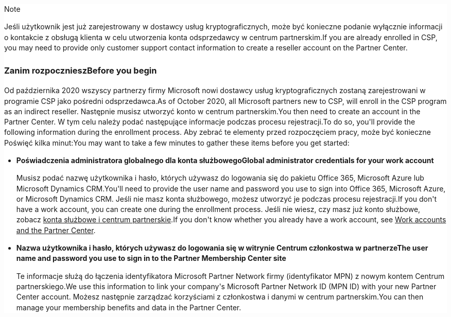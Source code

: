 > [!NOTE]  
> <span data-ttu-id="38d4a-122">Jeśli użytkownik jest już zarejestrowany w dostawcy usług kryptograficznych, może być konieczne podanie wyłącznie informacji o kontakcie z obsługą klienta w celu utworzenia konta odsprzedawcy w centrum partnerskim.</span><span class="sxs-lookup"><span data-stu-id="38d4a-122">If you are already enrolled in CSP, you may need to provide only customer support contact information to create a reseller account on the Partner Center.</span></span>

### <a name="before-you-begin"></a><span data-ttu-id="38d4a-123">Zanim rozpoczniesz</span><span class="sxs-lookup"><span data-stu-id="38d4a-123">Before you begin</span></span>

<span data-ttu-id="38d4a-124">Od października 2020 wszyscy partnerzy firmy Microsoft nowi dostawcy usług kryptograficznych zostaną zarejestrowani w programie CSP jako pośredni odsprzedawca.</span><span class="sxs-lookup"><span data-stu-id="38d4a-124">As of October 2020, all Microsoft partners new to CSP, will enroll in the CSP program as an indirect reseller.</span></span> <span data-ttu-id="38d4a-125">Następnie musisz utworzyć konto w centrum partnerskim.</span><span class="sxs-lookup"><span data-stu-id="38d4a-125">You then need to create an account in the Partner Center.</span></span> <span data-ttu-id="38d4a-126">W tym celu należy podać następujące informacje podczas procesu rejestracji.</span><span class="sxs-lookup"><span data-stu-id="38d4a-126">To do so, you'll provide the following information during the enrollment process.</span></span> <span data-ttu-id="38d4a-127">Aby zebrać te elementy przed rozpoczęciem pracy, może być konieczne Poświęć kilka minut:</span><span class="sxs-lookup"><span data-stu-id="38d4a-127">You may want to take a few minutes to gather these items before you get started:</span></span>

- <span data-ttu-id="38d4a-128">**Poświadczenia administratora globalnego dla konta służbowego**</span><span class="sxs-lookup"><span data-stu-id="38d4a-128">**Global administrator credentials for your work account**</span></span>

   <span data-ttu-id="38d4a-129">Musisz podać nazwę użytkownika i hasło, których używasz do logowania się do pakietu Office 365, Microsoft Azure lub Microsoft Dynamics CRM.</span><span class="sxs-lookup"><span data-stu-id="38d4a-129">You'll need to provide the user name and password you use to sign into Office 365, Microsoft Azure, or Microsoft Dynamics CRM.</span></span> <span data-ttu-id="38d4a-130">Jeśli nie masz konta służbowego, możesz utworzyć je podczas procesu rejestracji.</span><span class="sxs-lookup"><span data-stu-id="38d4a-130">If you don't have a work account, you can create one during the enrollment process.</span></span> <span data-ttu-id="38d4a-131">Jeśli nie wiesz, czy masz już konto służbowe, zobacz [konta służbowe i centrum partnerskie](azure-active-directory-tenants-and-partner-center.md).</span><span class="sxs-lookup"><span data-stu-id="38d4a-131">If you don't know whether you already have a work account, see [Work accounts and the Partner Center](azure-active-directory-tenants-and-partner-center.md).</span></span>

- <span data-ttu-id="38d4a-132">**Nazwa użytkownika i hasło, których używasz do logowania się w witrynie Centrum członkostwa w partnerze**</span><span class="sxs-lookup"><span data-stu-id="38d4a-132">**The user name and password you use to sign in to the Partner Membership Center site**</span></span>

   <span data-ttu-id="38d4a-133">Te informacje służą do łączenia identyfikatora Microsoft Partner Network firmy (identyfikator MPN) z nowym kontem Centrum partnerskiego.</span><span class="sxs-lookup"><span data-stu-id="38d4a-133">We use this information to link your company's Microsoft Partner Network ID (MPN ID) with your new Partner Center account.</span></span> <span data-ttu-id="38d4a-134">Możesz następnie zarządzać korzyściami z członkostwa i danymi w centrum partnerskim.</span><span class="sxs-lookup"><span data-stu-id="38d4a-134">You can then manage your membership benefits and data in the Partner Center.</span></span>
